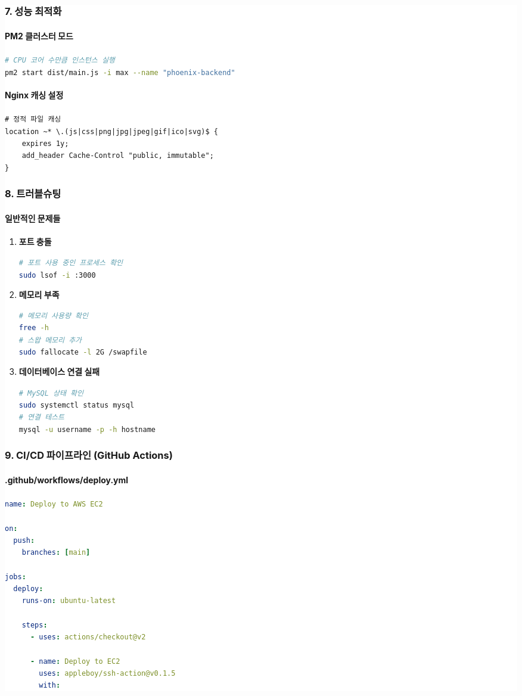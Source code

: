 ### 7. 성능 최적화

#### PM2 클러스터 모드

```bash
# CPU 코어 수만큼 인스턴스 실행
pm2 start dist/main.js -i max --name "phoenix-backend"
```

#### Nginx 캐싱 설정

```nginx
# 정적 파일 캐싱
location ~* \.(js|css|png|jpg|jpeg|gif|ico|svg)$ {
    expires 1y;
    add_header Cache-Control "public, immutable";
}
```

### 8. 트러블슈팅

#### 일반적인 문제들

1. **포트 충돌**

   ```bash
   # 포트 사용 중인 프로세스 확인
   sudo lsof -i :3000
   ```

2. **메모리 부족**

   ```bash
   # 메모리 사용량 확인
   free -h
   # 스왑 메모리 추가
   sudo fallocate -l 2G /swapfile
   ```

3. **데이터베이스 연결 실패**
   ```bash
   # MySQL 상태 확인
   sudo systemctl status mysql
   # 연결 테스트
   mysql -u username -p -h hostname
   ```

### 9. CI/CD 파이프라인 (GitHub Actions)

#### .github/workflows/deploy.yml

```yaml
name: Deploy to AWS EC2

on:
  push:
    branches: [main]

jobs:
  deploy:
    runs-on: ubuntu-latest

    steps:
      - uses: actions/checkout@v2

      - name: Deploy to EC2
        uses: appleboy/ssh-action@v0.1.5
        with:
```
